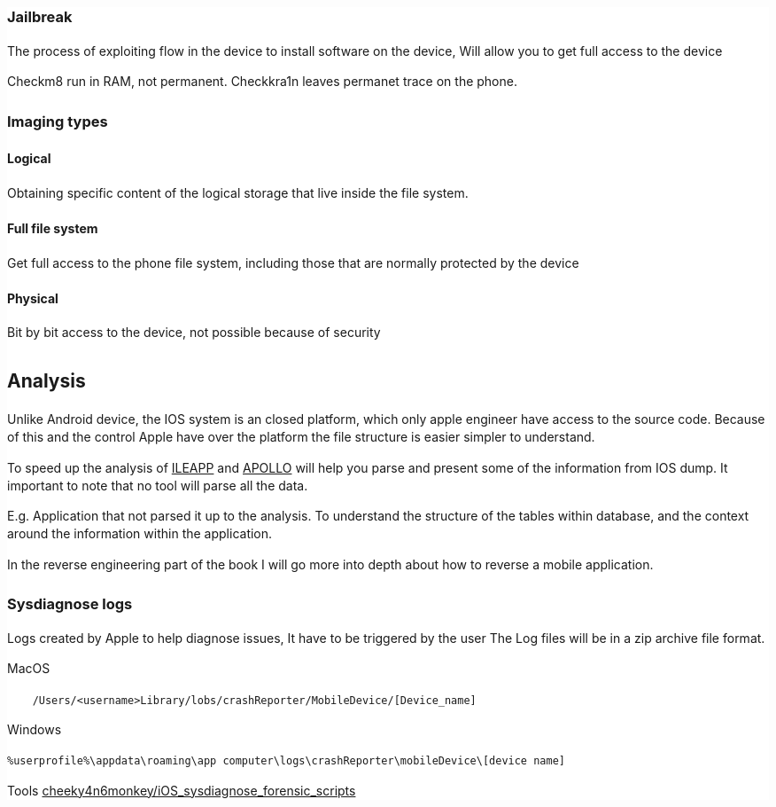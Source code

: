 ### Jailbreak
The process of exploiting flow in the device to install software on the device, 
Will allow you to get full access to the device

Checkm8 run in RAM, not permanent.
Checkkra1n leaves permanet trace on the phone.

### Imaging types

#### Logical
Obtaining specific content of the logical storage that live inside the file system.

#### Full file system

Get full access to the phone file system, including those that are normally protected by the device

#### Physical

Bit by bit access to the device, not possible because of security


## Analysis

Unlike Android device, the IOS system is an closed platform, which only apple engineer have access to the source code. Because of this and the control Apple have over the platform the file structure is easier simpler to understand.

To speed up the analysis of [ILEAPP](https://github.com/abrignoni/iLEAPP) and [APOLLO](https://github.com/mac4n6/APOLLO) will help you parse and present some of the information from IOS dump. It important to note that no tool will parse all the data.

E.g. Application that not parsed it up to the analysis. To understand the structure of the tables within database, and the context around the information within the application.

In the reverse engineering part of the book I will go more into depth about how to reverse a mobile application.

### Sysdiagnose logs

Logs created by Apple to help diagnose issues, It have to be triggered by the user
The Log files will be in a zip archive file format.

MacOS

````
    /Users/<username>Library/lobs/crashReporter/MobileDevice/[Device_name]
````    

Windows
````
%userprofile%\appdata\roaming\app computer\logs\crashReporter\mobileDevice\[device name]
````


Tools
[cheeky4n6monkey/iOS_sysdiagnose_forensic_scripts](https://github.com/cheeky4n6monkey/iOS_sysdiagnose_forensic_scripts)
